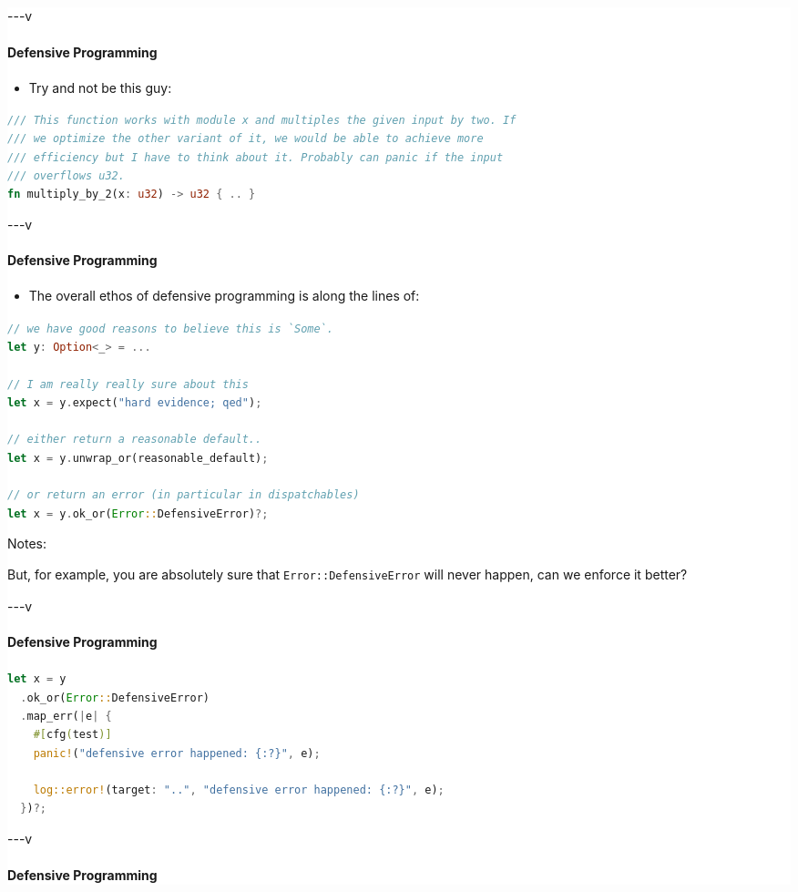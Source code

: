 \---v

#### Defensive Programming

* Try and not be this guy:

```rust
/// This function works with module x and multiples the given input by two. If
/// we optimize the other variant of it, we would be able to achieve more
/// efficiency but I have to think about it. Probably can panic if the input
/// overflows u32.
fn multiply_by_2(x: u32) -> u32 { .. }
```

\---v

#### Defensive Programming

* The overall ethos of defensive programming is along the lines of:

```rust
// we have good reasons to believe this is `Some`.
let y: Option<_> = ...

// I am really really sure about this
let x = y.expect("hard evidence; qed");

// either return a reasonable default..
let x = y.unwrap_or(reasonable_default);

// or return an error (in particular in dispatchables)
let x = y.ok_or(Error::DefensiveError)?;
```

Notes:

But, for example, you are absolutely sure that `Error::DefensiveError` will never happen, can we enforce it better?

\---v

#### Defensive Programming

```rust
let x = y
  .ok_or(Error::DefensiveError)
  .map_err(|e| {
    #[cfg(test)]
    panic!("defensive error happened: {:?}", e);

    log::error!(target: "..", "defensive error happened: {:?}", e);
  })?;
```

\---v

#### Defensive Programming
